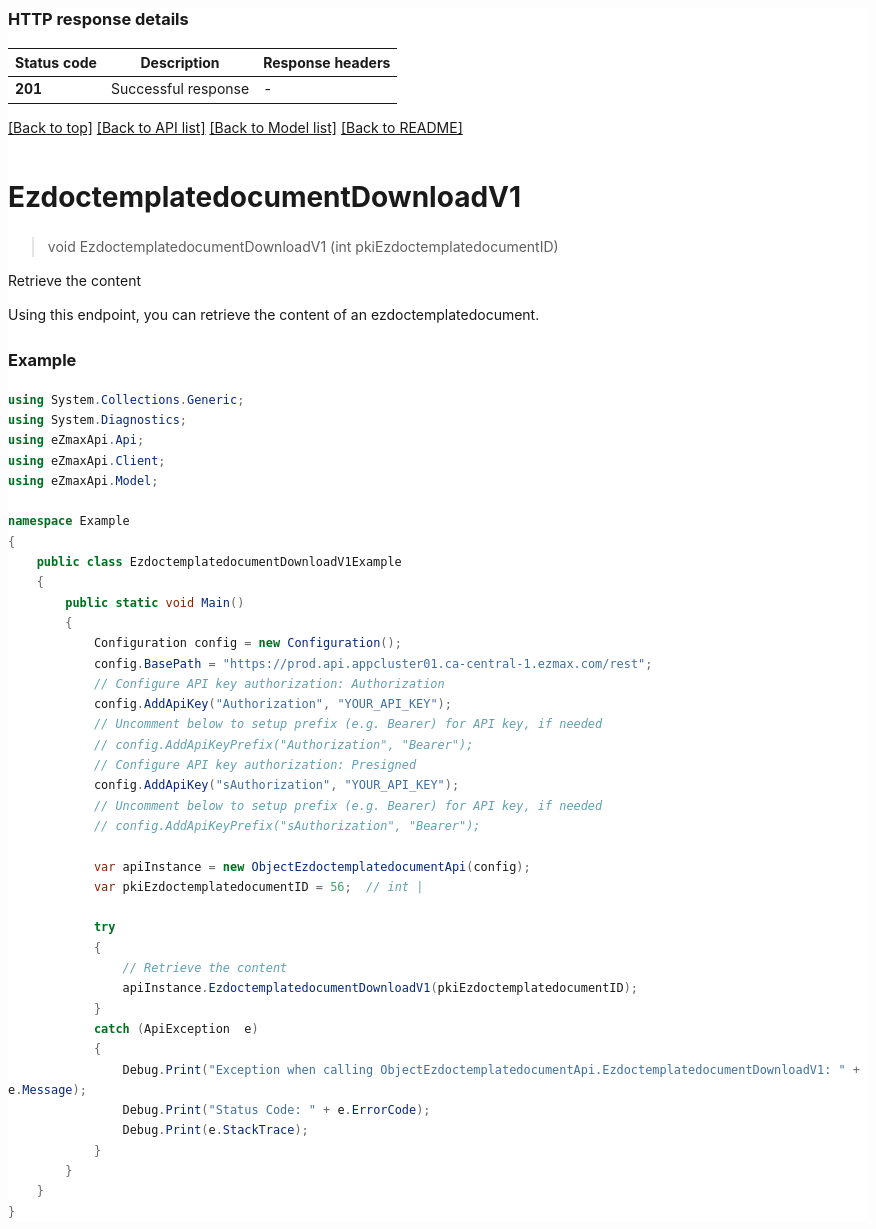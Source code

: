 
### HTTP response details
| Status code | Description | Response headers |
|-------------|-------------|------------------|
| **201** | Successful response |  -  |

[[Back to top]](#) [[Back to API list]](../README.md#documentation-for-api-endpoints) [[Back to Model list]](../README.md#documentation-for-models) [[Back to README]](../README.md)

<a id="ezdoctemplatedocumentdownloadv1"></a>
# **EzdoctemplatedocumentDownloadV1**
> void EzdoctemplatedocumentDownloadV1 (int pkiEzdoctemplatedocumentID)

Retrieve the content

Using this endpoint, you can retrieve the content of an ezdoctemplatedocument.

### Example
```csharp
using System.Collections.Generic;
using System.Diagnostics;
using eZmaxApi.Api;
using eZmaxApi.Client;
using eZmaxApi.Model;

namespace Example
{
    public class EzdoctemplatedocumentDownloadV1Example
    {
        public static void Main()
        {
            Configuration config = new Configuration();
            config.BasePath = "https://prod.api.appcluster01.ca-central-1.ezmax.com/rest";
            // Configure API key authorization: Authorization
            config.AddApiKey("Authorization", "YOUR_API_KEY");
            // Uncomment below to setup prefix (e.g. Bearer) for API key, if needed
            // config.AddApiKeyPrefix("Authorization", "Bearer");
            // Configure API key authorization: Presigned
            config.AddApiKey("sAuthorization", "YOUR_API_KEY");
            // Uncomment below to setup prefix (e.g. Bearer) for API key, if needed
            // config.AddApiKeyPrefix("sAuthorization", "Bearer");

            var apiInstance = new ObjectEzdoctemplatedocumentApi(config);
            var pkiEzdoctemplatedocumentID = 56;  // int | 

            try
            {
                // Retrieve the content
                apiInstance.EzdoctemplatedocumentDownloadV1(pkiEzdoctemplatedocumentID);
            }
            catch (ApiException  e)
            {
                Debug.Print("Exception when calling ObjectEzdoctemplatedocumentApi.EzdoctemplatedocumentDownloadV1: " + e.Message);
                Debug.Print("Status Code: " + e.ErrorCode);
                Debug.Print(e.StackTrace);
            }
        }
    }
}
```
